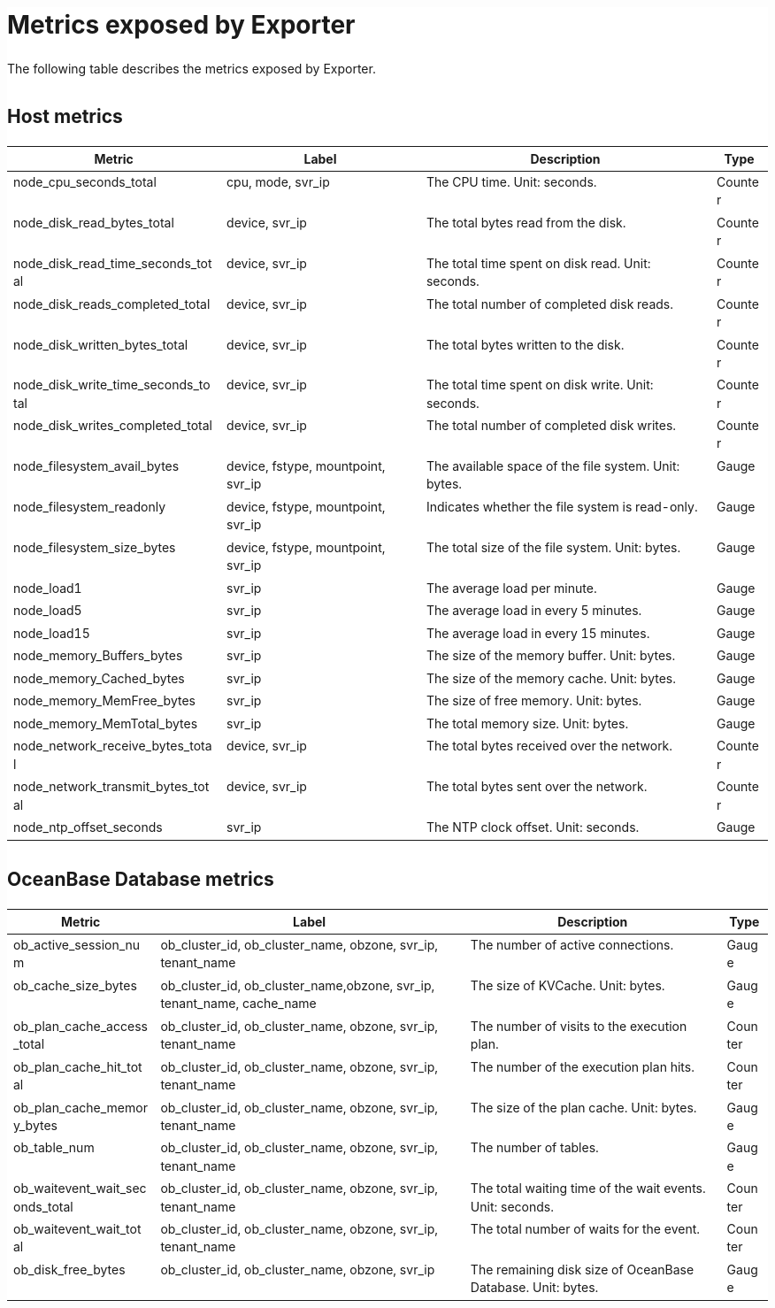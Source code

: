 # Metrics exposed by Exporter

The following table describes the metrics exposed by Exporter.

## Host metrics

| Metric | Label | Description | Type |
|------------------------------------|---------------------------------|--------------|---------|
| node_cpu_seconds_total | cpu, mode, svr_ip | The CPU time. Unit: seconds. | Counter |
| node_disk_read_bytes_total | device, svr_ip | The total bytes read from the disk. | Counter |
| node_disk_read_time_seconds_total | device, svr_ip | The total time spent on disk read. Unit: seconds. | Counter |
| node_disk_reads_completed_total | device, svr_ip | The total number of completed disk reads. | Counter |
| node_disk_written_bytes_total | device, svr_ip | The total bytes written to the disk. | Counter |
| node_disk_write_time_seconds_total | device, svr_ip | The total time spent on disk write. Unit: seconds. | Counter |
| node_disk_writes_completed_total | device, svr_ip | The total number of completed disk writes. | Counter |
| node_filesystem_avail_bytes | device, fstype, mountpoint, svr_ip | The available space of the file system. Unit: bytes. | Gauge |
| node_filesystem_readonly | device, fstype, mountpoint, svr_ip | Indicates whether the file system is read-only. | Gauge |
| node_filesystem_size_bytes | device, fstype, mountpoint, svr_ip | The total size of the file system. Unit: bytes. | Gauge |
| node_load1 | svr_ip | The average load per minute. | Gauge |
| node_load5 | svr_ip | The average load in every 5 minutes. | Gauge |
| node_load15 | svr_ip | The average load in every 15 minutes. | Gauge |
| node_memory_Buffers_bytes | svr_ip | The size of the memory buffer. Unit: bytes. | Gauge |
| node_memory_Cached_bytes | svr_ip | The size of the memory cache. Unit: bytes. | Gauge |
| node_memory_MemFree_bytes | svr_ip | The size of free memory. Unit: bytes. | Gauge |
| node_memory_MemTotal_bytes | svr_ip | The total memory size. Unit: bytes. | Gauge |
| node_network_receive_bytes_total | device, svr_ip | The total bytes received over the network. | Counter |
| node_network_transmit_bytes_total | device, svr_ip | The total bytes sent over the network. | Counter |
| node_ntp_offset_seconds | svr_ip | The NTP clock offset. Unit: seconds. | Gauge |

## OceanBase Database metrics

| Metric | Label | Description | Type                                                                                         |
|------------------------------------------|--------------------------------------------------------------------|--------------------|----------------------------------------------------------------------------------------------|
| ob_active_session_num | ob_cluster_id, ob_cluster_name, obzone, svr_ip, tenant_name | The number of active connections. | Gauge                                                                                        |
| ob_cache_size_bytes | ob_cluster_id, ob_cluster_name,obzone, svr_ip, tenant_name, cache_name | The size of KVCache. Unit: bytes. | Gauge                                                                                        |
| ob_plan_cache_access_total | ob_cluster_id, ob_cluster_name, obzone, svr_ip, tenant_name | The number of visits to the execution plan. | Counter                                                                                      |
| ob_plan_cache_hit_total | ob_cluster_id, ob_cluster_name, obzone, svr_ip, tenant_name | The number of the execution plan hits. | Counter                                                                                      |
| ob_plan_cache_memory_bytes | ob_cluster_id, ob_cluster_name, obzone, svr_ip, tenant_name | The size of the plan cache. Unit: bytes. | Gauge                                                                                        |
| ob_table_num | ob_cluster_id, ob_cluster_name, obzone, svr_ip, tenant_name | The number of tables. | Gauge                                                                                        |
| ob_waitevent_wait_seconds_total | ob_cluster_id, ob_cluster_name, obzone, svr_ip, tenant_name | The total waiting time of the wait events. Unit: seconds. | Counter                                                                                      |
| ob_waitevent_wait_total | ob_cluster_id, ob_cluster_name, obzone, svr_ip, tenant_name | The total number of waits for the event. | Counter                                                                                      |
| ob_disk_free_bytes | ob_cluster_id, ob_cluster_name, obzone, svr_ip | The remaining disk size of OceanBase Database. Unit: bytes. | Gauge                                                                                        |